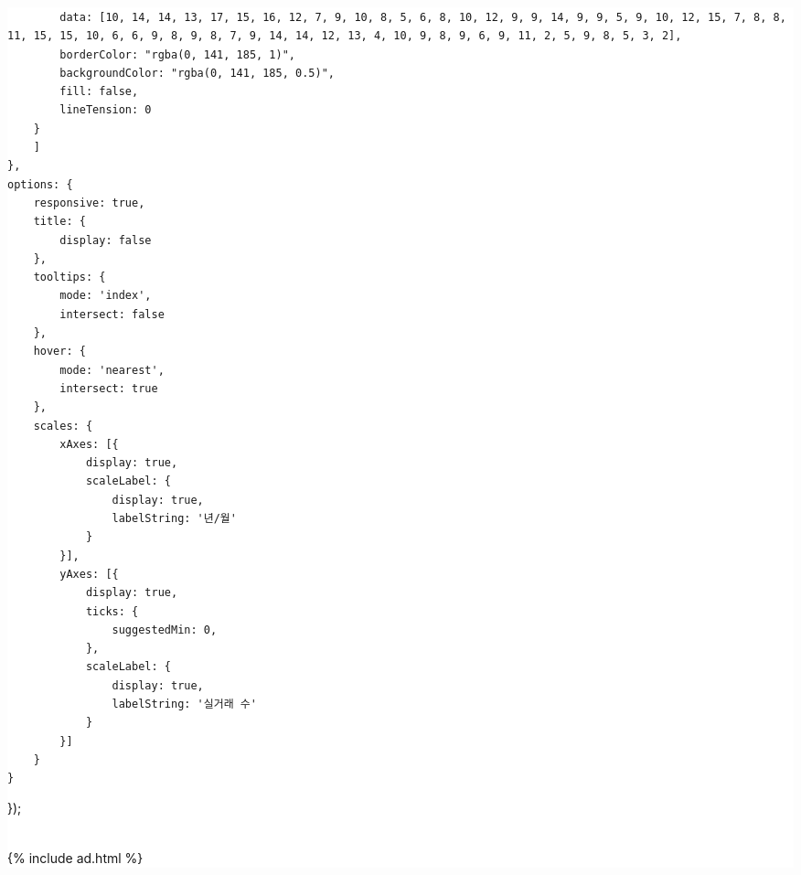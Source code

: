             data: [10, 14, 14, 13, 17, 15, 16, 12, 7, 9, 10, 8, 5, 6, 8, 10, 12, 9, 9, 14, 9, 9, 5, 9, 10, 12, 15, 7, 8, 8, 11, 15, 15, 10, 6, 6, 9, 8, 9, 8, 7, 9, 14, 14, 12, 13, 4, 10, 9, 8, 9, 6, 9, 11, 2, 5, 9, 8, 5, 3, 2],
            borderColor: "rgba(0, 141, 185, 1)",
            backgroundColor: "rgba(0, 141, 185, 0.5)",
            fill: false,
            lineTension: 0
        }
        ]
    },
    options: {
        responsive: true,
        title: {
            display: false
        },
        tooltips: {
            mode: 'index',
            intersect: false
        },
        hover: {
            mode: 'nearest',
            intersect: true
        },
        scales: {
            xAxes: [{
                display: true,
                scaleLabel: {
                    display: true,
                    labelString: '년/월'
                }
            }],
            yAxes: [{
                display: true,
                ticks: {
                    suggestedMin: 0,
                },
                scaleLabel: {
                    display: true,
                    labelString: '실거래 수'
                }
            }]
        }
    }
});

</script>


<br>
{% include ad.html %}
<br>

